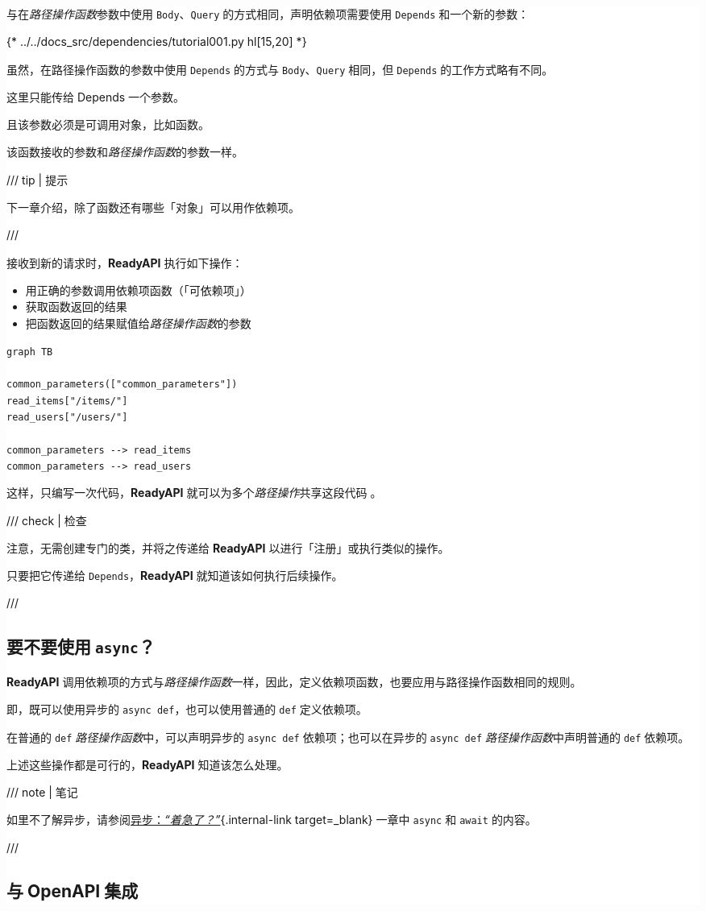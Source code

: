 与在*路径操作函数*参数中使用 `Body`、`Query` 的方式相同，声明依赖项需要使用 `Depends` 和一个新的参数：

{* ../../docs_src/dependencies/tutorial001.py hl[15,20] *}

虽然，在路径操作函数的参数中使用 `Depends` 的方式与 `Body`、`Query` 相同，但 `Depends` 的工作方式略有不同。

这里只能传给 Depends 一个参数。

且该参数必须是可调用对象，比如函数。

该函数接收的参数和*路径操作函数*的参数一样。

/// tip | 提示

下一章介绍，除了函数还有哪些「对象」可以用作依赖项。

///

接收到新的请求时，**ReadyAPI** 执行如下操作：

* 用正确的参数调用依赖项函数（「可依赖项」）
* 获取函数返回的结果
* 把函数返回的结果赋值给*路径操作函数*的参数

```mermaid
graph TB

common_parameters(["common_parameters"])
read_items["/items/"]
read_users["/users/"]

common_parameters --> read_items
common_parameters --> read_users
```

这样，只编写一次代码，**ReadyAPI** 就可以为多个*路径操作*共享这段代码 。

/// check | 检查

注意，无需创建专门的类，并将之传递给 **ReadyAPI** 以进行「注册」或执行类似的操作。

只要把它传递给 `Depends`，**ReadyAPI** 就知道该如何执行后续操作。

///

## 要不要使用 `async`？

**ReadyAPI** 调用依赖项的方式与*路径操作函数*一样，因此，定义依赖项函数，也要应用与路径操作函数相同的规则。

即，既可以使用异步的 `async def`，也可以使用普通的 `def` 定义依赖项。

在普通的 `def` *路径操作函数*中，可以声明异步的 `async def` 依赖项；也可以在异步的 `async def` *路径操作函数*中声明普通的 `def` 依赖项。

上述这些操作都是可行的，**ReadyAPI** 知道该怎么处理。

/// note | 笔记

如里不了解异步，请参阅[异步：*“着急了？”*](../../async.md){.internal-link target=_blank} 一章中 `async` 和 `await` 的内容。

///

## 与 OpenAPI 集成
